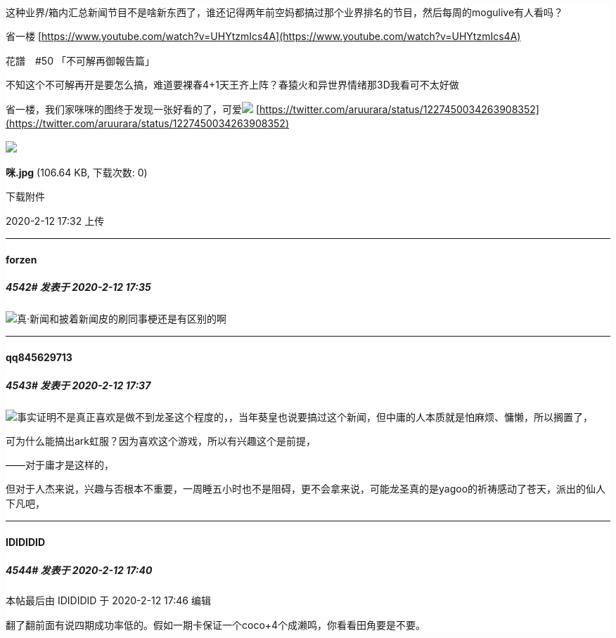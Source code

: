 这种业界/箱内汇总新闻节目不是啥新东西了，谁还记得两年前空妈都搞过那个业界排名的节目，然后每周的mogulive有人看吗？


省一楼
[https://www.youtube.com/watch?v=UHYtzmIcs4A](https://www.youtube.com/watch?v=UHYtzmIcs4A)

花譜　#50 「不可解再御報告篇」

不知这个不可解再开是要怎么搞，难道要裸春4+1天王齐上阵？春猿火和异世界情绪那3D我看可不太好做


省一楼，我们家咪咪的图终于发现一张好看的了，可爱<img src="https://static.saraba1st.com/image/smiley/face2017/074.png" referrerpolicy="no-referrer">
[https://twitter.com/aruurara/status/1227450034263908352](https://twitter.com/aruurara/status/1227450034263908352)

<img src="https://img.saraba1st.com/forum/202002/12/173201unmaam75f10ir9o3.jpg" referrerpolicy="no-referrer">


<strong>咪.jpg</strong> (106.64 KB, 下载次数: 0)

下载附件

2020-2-12 17:32 上传


-----

####  forzen  
##### 4542#       发表于 2020-2-12 17:35


<img src="https://static.saraba1st.com/image/smiley/face2017/068.png" referrerpolicy="no-referrer">真·新闻和披着新闻皮的刷同事梗还是有区别的啊


-----

####  qq845629713  
##### 4543#       发表于 2020-2-12 17:37


<img src="https://static.saraba1st.com/image/smiley/face2017/067.png" referrerpolicy="no-referrer">事实证明不是真正喜欢是做不到龙圣这个程度的，，当年葵皇也说要搞过这个新闻，但中庸的人本质就是怕麻烦、慵懒，所以搁置了，


可为什么能搞出ark虹服？因为喜欢这个游戏，所以有兴趣这个是前提，


——对于庸才是这样的，


但对于人杰来说，兴趣与否根本不重要，一周睡五小时也不是阻碍，更不会拿来说，可能龙圣真的是yagoo的祈祷感动了苍天，派出的仙人下凡吧，


-----

####  IDIDIDID  
##### 4544#       发表于 2020-2-12 17:40


 本帖最后由 IDIDIDID 于 2020-2-12 17:46 编辑 

翻了翻前面有说四期成功率低的。假如一期卡保证一个coco+4个成濑鸣，你看看田角要是不要。
